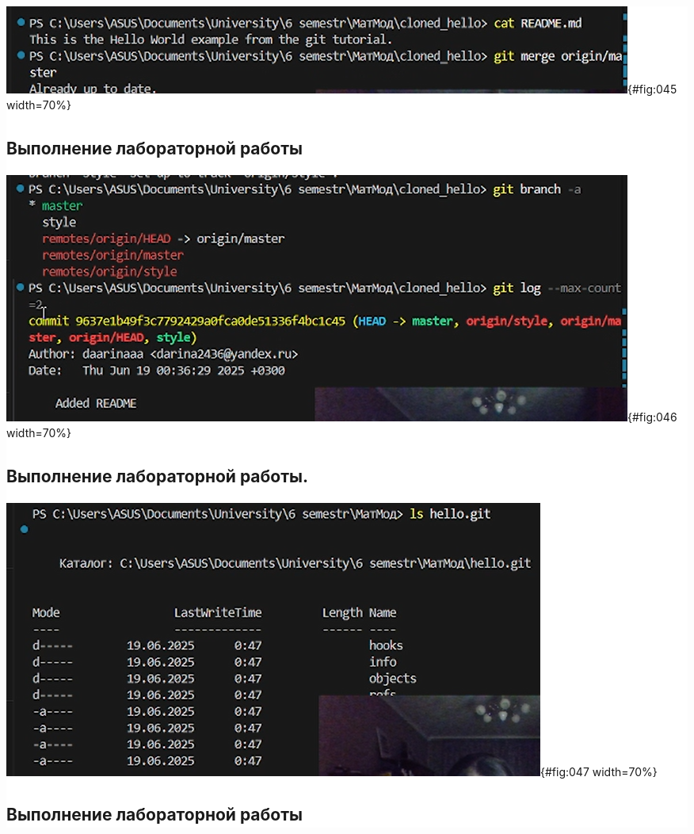![Слияние извлеченных изменений](image/45.png){#fig:045 width=70%}

## Выполнение лабораторной работы
![Добавление ветки наблюдения](image/46.png){#fig:046 width=70%}

## Выполнение лабораторной работы.

![Создание чистого репозитория](image/47.png){#fig:047 width=70%}

## Выполнение лабораторной работы
